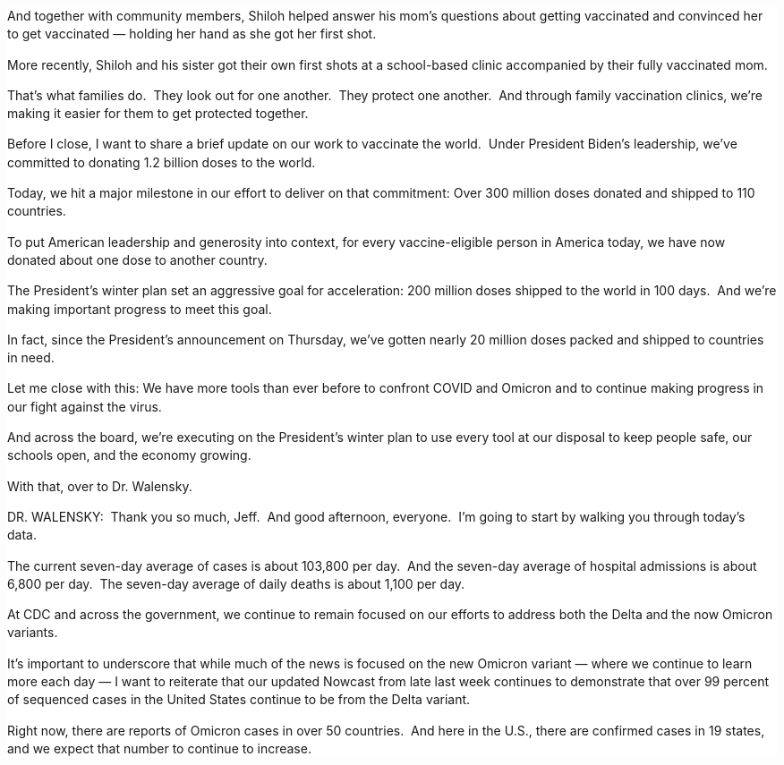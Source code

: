 And together with community members, Shiloh helped answer his mom’s
questions about getting vaccinated and convinced her to get vaccinated —
holding her hand as she got her first shot.  
  
More recently, Shiloh and his sister got their own first shots at a
school-based clinic accompanied by their fully vaccinated mom.   
  
That’s what families do.  They look out for one another.  They protect
one another.  And through family vaccination clinics, we’re making it
easier for them to get protected together.  
  
Before I close, I want to share a brief update on our work to vaccinate
the world.  Under President Biden’s leadership, we’ve committed to
donating 1.2 billion doses to the world.  
  
Today, we hit a major milestone in our effort to deliver on that
commitment: Over 300 million doses donated and shipped to 110
countries.   
  
To put American leadership and generosity into context, for every
vaccine-eligible person in America today, we have now donated about one
dose to another country.  
  
The President’s winter plan set an aggressive goal for acceleration: 200
million doses shipped to the world in 100 days.  And we’re making
important progress to meet this goal.   
  
In fact, since the President’s announcement on Thursday, we’ve gotten
nearly 20 million doses packed and shipped to countries in need.  
  
Let me close with this: We have more tools than ever before to confront
COVID and Omicron and to continue making progress in our fight against
the virus.  
  
And across the board, we’re executing on the President’s winter plan to
use every tool at our disposal to keep people safe, our schools open,
and the economy growing.  
  
With that, over to Dr. Walensky.  
  
DR. WALENSKY:  Thank you so much, Jeff.  And good afternoon, everyone. 
I’m going to start by walking you through today’s data.   
  
The current seven-day average of cases is about 103,800 per day.  And
the seven-day average of hospital admissions is about 6,800 per day. 
The seven-day average of daily deaths is about 1,100 per day.  
  
At CDC and across the government, we continue to remain focused on our
efforts to address both the Delta and the now Omicron variants.  
  
It’s important to underscore that while much of the news is focused on
the new Omicron variant — where we continue to learn more each day — I
want to reiterate that our updated Nowcast from late last week continues
to demonstrate that over 99 percent of sequenced cases in the United
States continue to be from the Delta variant.  
  
Right now, there are reports of Omicron cases in over 50 countries.  And
here in the U.S., there are confirmed cases in 19 states, and we expect
that number to continue to increase.  
  
